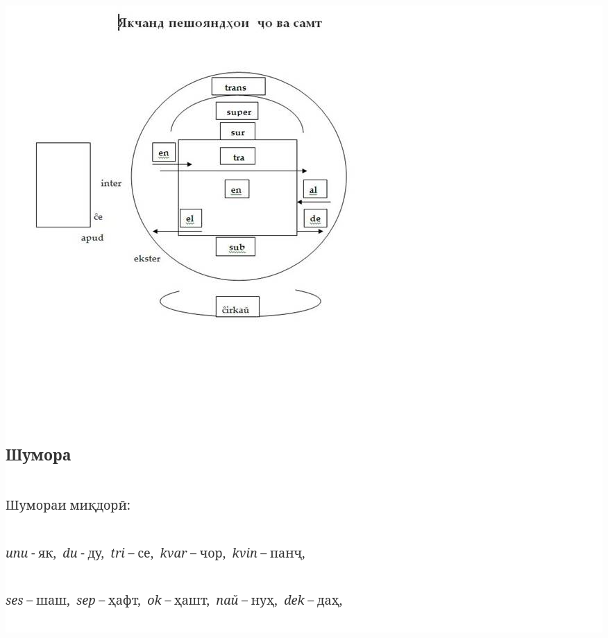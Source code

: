 <p><strong><span style="FONT-SIZE: 16pt; COLOR: #333333; FONT-FAMILY: &#39;Palatino Linotype&#39;,&#39;serif&#39;"><img src="espzabon_files/image002.jpg" width="605" height="476" /></span></strong></p>
<p><strong><span lang="EN-US" style="FONT-SIZE: 16pt; COLOR: #333333; FONT-FAMILY: &#39;Palatino Linotype&#39;,&#39;serif&#39;"></span></strong> </p>
<p><strong><span lang="EN-US" style="FONT-SIZE: 16pt; COLOR: #333333; FONT-FAMILY: &#39;Palatino Linotype&#39;,&#39;serif&#39;"></span></strong> </p>
<p><strong><span lang="EN-US" style="FONT-SIZE: 16pt; COLOR: #333333; FONT-FAMILY: &#39;Palatino Linotype&#39;,&#39;serif&#39;"></span></strong> </p>
<p><strong><span style="FONT-SIZE: 16pt; COLOR: #333333; FONT-FAMILY: &#39;Palatino Linotype&#39;,&#39;serif&#39;">Шумора</span></strong></p>
<br />

<p><span style="FONT-SIZE: 13.5pt; COLOR: #333333; LINE-HEIGHT: 50%; FONT-FAMILY: &#39;Palatino Linotype&#39;,&#39;serif&#39;">Шумораи миқдорӣ:</span></p>
<br />

<p><em><span style="FONT-SIZE: 13.5pt; COLOR: #333333; LINE-HEIGHT: 50%; FONT-FAMILY: &#39;Palatino Linotype&#39;,&#39;serif&#39;">unu</span></em><span style="FONT-SIZE: 13.5pt; COLOR: #333333; LINE-HEIGHT: 50%; FONT-FAMILY: &#39;Palatino Linotype&#39;,&#39;serif&#39;"> - як,  <em>du</em> - ду,  <em>tri</em> – cе,  <em>kvar</em> – чор,  <em>kvin</em> – панҷ, </span></p>
<br />

<p><em><span style="FONT-SIZE: 13.5pt; COLOR: #333333; LINE-HEIGHT: 50%; FONT-FAMILY: &#39;Palatino Linotype&#39;,&#39;serif&#39;">ses </span></em><span style="FONT-SIZE: 13.5pt; COLOR: #333333; LINE-HEIGHT: 50%; FONT-FAMILY: &#39;Palatino Linotype&#39;,&#39;serif&#39;">– шаш,  <em>sep</em> – ҳафт,  <em>ok</em> – ҳашт,  <em>naŭ</em> – нуҳ,  <em>dek</em> – даҳ,</span></p>
<br />
